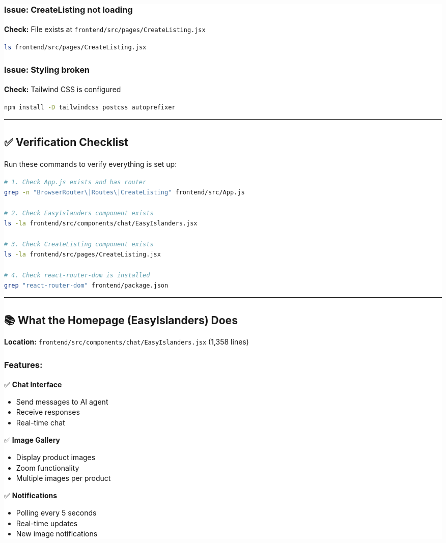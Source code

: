 ### Issue: CreateListing not loading
**Check:** File exists at `frontend/src/pages/CreateListing.jsx`
```bash
ls frontend/src/pages/CreateListing.jsx
```

### Issue: Styling broken
**Check:** Tailwind CSS is configured
```bash
npm install -D tailwindcss postcss autoprefixer
```

---

## ✅ Verification Checklist

Run these commands to verify everything is set up:

```bash
# 1. Check App.js exists and has router
grep -n "BrowserRouter\|Routes\|CreateListing" frontend/src/App.js

# 2. Check EasyIslanders component exists
ls -la frontend/src/components/chat/EasyIslanders.jsx

# 3. Check CreateListing component exists
ls -la frontend/src/pages/CreateListing.jsx

# 4. Check react-router-dom is installed
grep "react-router-dom" frontend/package.json
```

---

## 📚 What the Homepage (EasyIslanders) Does

**Location:** `frontend/src/components/chat/EasyIslanders.jsx` (1,358 lines)

### Features:
✅ **Chat Interface**
- Send messages to AI agent
- Receive responses
- Real-time chat

✅ **Image Gallery**
- Display product images
- Zoom functionality
- Multiple images per product

✅ **Notifications**
- Polling every 5 seconds
- Real-time updates
- New image notifications
